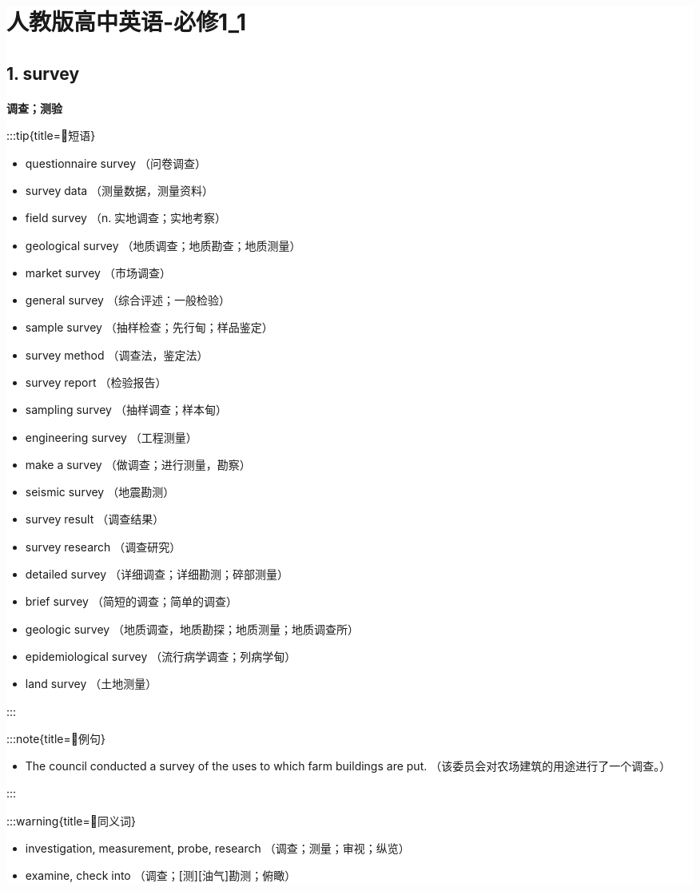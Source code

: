 # 人教版高中英语-必修1_1

## 1. survey

**调查；测验**

:::tip{title=🤩短语}

- questionnaire survey （问卷调查）

- survey data （测量数据，测量资料）

- field survey （n. 实地调查；实地考察）

- geological survey （地质调查；地质勘查；地质测量）

- market survey （市场调查）

- general survey （综合评述；一般检验）

- sample survey （抽样检查；先行甸；样品鉴定）

- survey method （调查法，鉴定法）

- survey report （检验报告）

- sampling survey （抽样调查；样本甸）

- engineering survey （工程测量）

- make a survey （做调查；进行测量，勘察）

- seismic survey （地震勘测）

- survey result （调查结果）

- survey research （调查研究）

- detailed survey （详细调查；详细勘测；碎部测量）

- brief survey （简短的调查；简单的调查）

- geologic survey （地质调查，地质勘探；地质测量；地质调查所）

- epidemiological survey （流行病学调查；列病学甸）

- land survey （土地测量）

:::

:::note{title=🎤例句}

- The council conducted a survey of the uses to which farm buildings are put. （该委员会对农场建筑的用途进行了一个调查。）

:::

:::warning{title=🤔同义词}

- investigation, measurement, probe, research （调查；测量；审视；纵览）

- examine, check into （调查；[测][油气]勘测；俯瞰）
